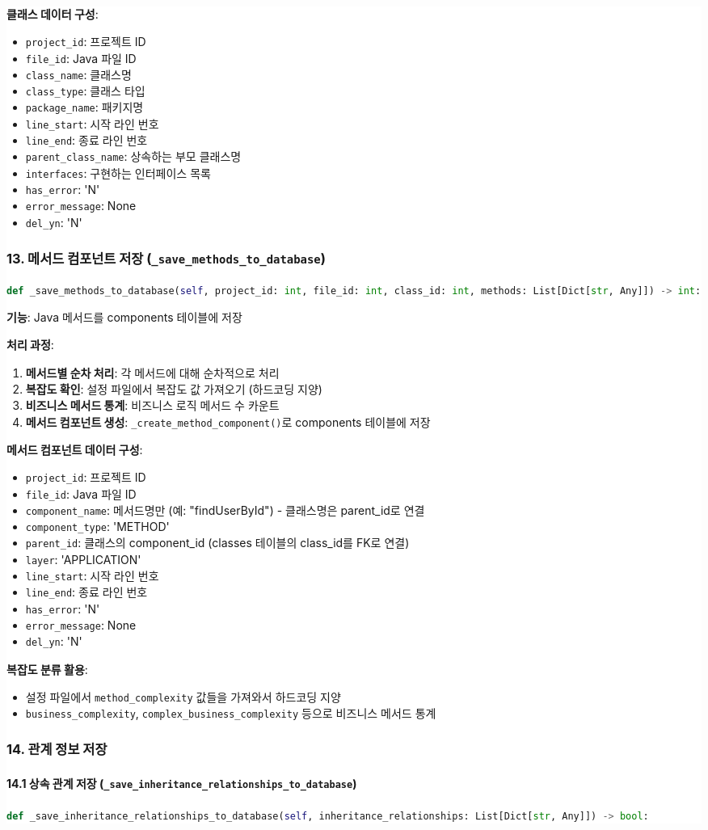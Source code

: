 **클래스 데이터 구성**:

- `project_id`: 프로젝트 ID
- `file_id`: Java 파일 ID
- `class_name`: 클래스명
- `class_type`: 클래스 타입
- `package_name`: 패키지명
- `line_start`: 시작 라인 번호
- `line_end`: 종료 라인 번호
- `parent_class_name`: 상속하는 부모 클래스명
- `interfaces`: 구현하는 인터페이스 목록
- `has_error`: 'N'
- `error_message`: None
- `del_yn`: 'N'

### 13. 메서드 컴포넌트 저장 (`_save_methods_to_database`)

```python
def _save_methods_to_database(self, project_id: int, file_id: int, class_id: int, methods: List[Dict[str, Any]]) -> int:
```

**기능**: Java 메서드를 components 테이블에 저장

**처리 과정**:

1. **메서드별 순차 처리**: 각 메서드에 대해 순차적으로 처리
2. **복잡도 확인**: 설정 파일에서 복잡도 값 가져오기 (하드코딩 지양)
3. **비즈니스 메서드 통계**: 비즈니스 로직 메서드 수 카운트
4. **메서드 컴포넌트 생성**: `_create_method_component()`로 components 테이블에 저장

**메서드 컴포넌트 데이터 구성**:

- `project_id`: 프로젝트 ID
- `file_id`: Java 파일 ID
- `component_name`: 메서드명만 (예: "findUserById") - 클래스명은 parent_id로 연결
- `component_type`: 'METHOD'
- `parent_id`: 클래스의 component_id (classes 테이블의 class_id를 FK로 연결)
- `layer`: 'APPLICATION'
- `line_start`: 시작 라인 번호
- `line_end`: 종료 라인 번호
- `has_error`: 'N'
- `error_message`: None
- `del_yn`: 'N'

**복잡도 분류 활용**:

- 설정 파일에서 `method_complexity` 값들을 가져와서 하드코딩 지양
- `business_complexity`, `complex_business_complexity` 등으로 비즈니스 메서드 통계

### 14. 관계 정보 저장

#### 14.1 상속 관계 저장 (`_save_inheritance_relationships_to_database`)

```python
def _save_inheritance_relationships_to_database(self, inheritance_relationships: List[Dict[str, Any]]) -> bool:
```
